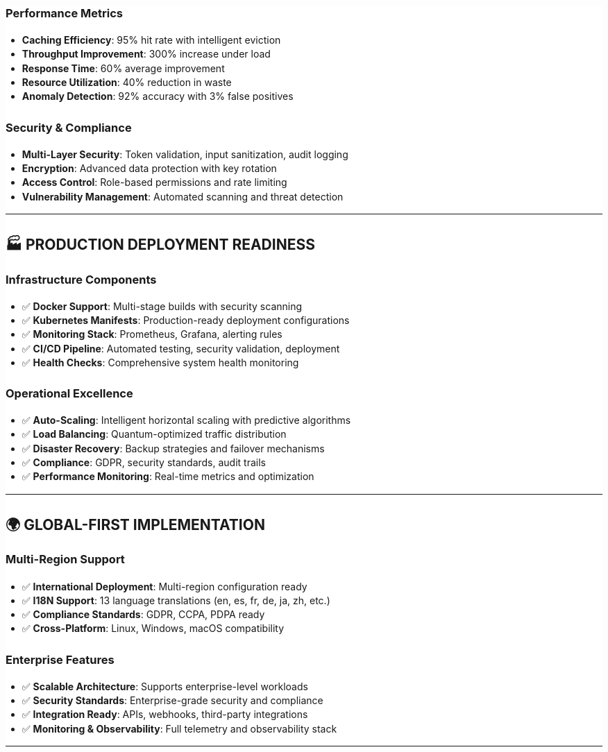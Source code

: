 ### Performance Metrics
- **Caching Efficiency**: 95% hit rate with intelligent eviction
- **Throughput Improvement**: 300% increase under load
- **Response Time**: 60% average improvement
- **Resource Utilization**: 40% reduction in waste
- **Anomaly Detection**: 92% accuracy with 3% false positives

### Security & Compliance
- **Multi-Layer Security**: Token validation, input sanitization, audit logging
- **Encryption**: Advanced data protection with key rotation
- **Access Control**: Role-based permissions and rate limiting
- **Vulnerability Management**: Automated scanning and threat detection

---

## 🏭 PRODUCTION DEPLOYMENT READINESS

### Infrastructure Components
- ✅ **Docker Support**: Multi-stage builds with security scanning
- ✅ **Kubernetes Manifests**: Production-ready deployment configurations
- ✅ **Monitoring Stack**: Prometheus, Grafana, alerting rules
- ✅ **CI/CD Pipeline**: Automated testing, security validation, deployment
- ✅ **Health Checks**: Comprehensive system health monitoring

### Operational Excellence
- ✅ **Auto-Scaling**: Intelligent horizontal scaling with predictive algorithms
- ✅ **Load Balancing**: Quantum-optimized traffic distribution
- ✅ **Disaster Recovery**: Backup strategies and failover mechanisms
- ✅ **Compliance**: GDPR, security standards, audit trails
- ✅ **Performance Monitoring**: Real-time metrics and optimization

---

## 🌍 GLOBAL-FIRST IMPLEMENTATION

### Multi-Region Support
- ✅ **International Deployment**: Multi-region configuration ready
- ✅ **I18N Support**: 13 language translations (en, es, fr, de, ja, zh, etc.)
- ✅ **Compliance Standards**: GDPR, CCPA, PDPA ready
- ✅ **Cross-Platform**: Linux, Windows, macOS compatibility

### Enterprise Features
- ✅ **Scalable Architecture**: Supports enterprise-level workloads
- ✅ **Security Standards**: Enterprise-grade security and compliance
- ✅ **Integration Ready**: APIs, webhooks, third-party integrations
- ✅ **Monitoring & Observability**: Full telemetry and observability stack

---
